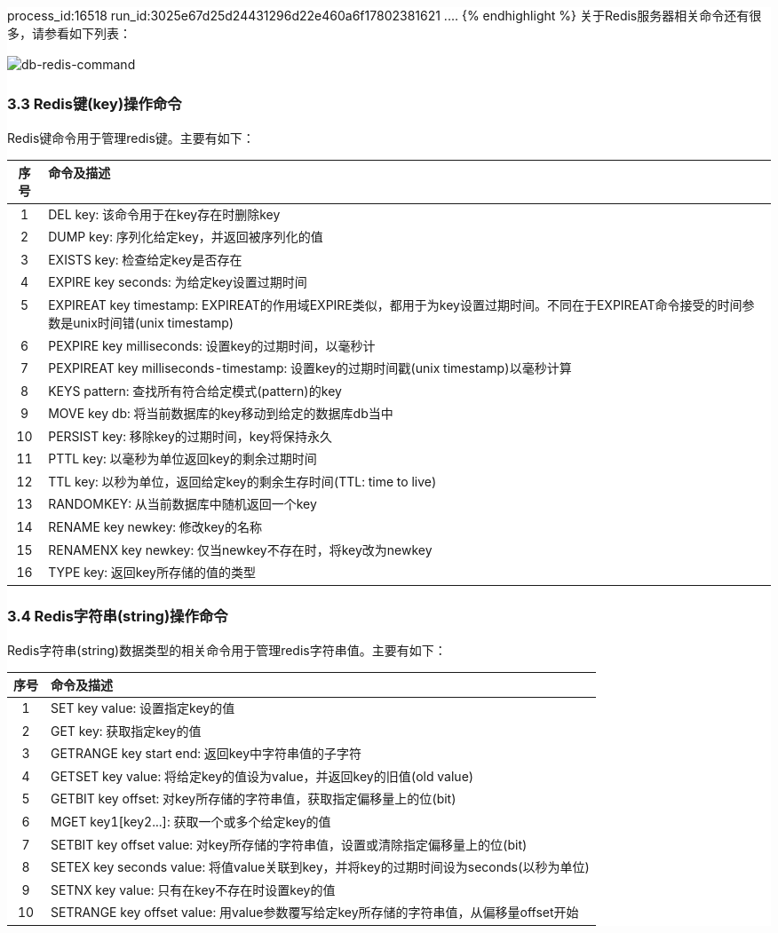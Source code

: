 process_id:16518
run_id:3025e67d25d24431296d22e460a6f17802381621
....
{% endhighlight %}
关于Redis服务器相关命令还有很多，请参看如下列表：

![db-redis-command](https://ivanzz1001.github.io/records/assets/img/db/db_redis_server_cmd.jpg)


### 3.3 Redis键(key)操作命令
Redis键命令用于管理redis键。主要有如下：

| 序号   |        命令及描述                                                                   | 
|:------:|:------------------------------------------------------------------------------------|
|  1     |DEL key: 该命令用于在key存在时删除key                                                |
|  2     |DUMP key: 序列化给定key，并返回被序列化的值                                          |
|  3     |EXISTS key: 检查给定key是否存在                                                      |
|  4     |EXPIRE key seconds: 为给定key设置过期时间                                            |
|  5     |EXPIREAT key timestamp: EXPIREAT的作用域EXPIRE类似，都用于为key设置过期时间。不同在于EXPIREAT命令接受的时间参数是unix时间错(unix timestamp)|
|  6     |PEXPIRE key milliseconds: 设置key的过期时间，以毫秒计                                |
|  7     |PEXPIREAT key milliseconds-timestamp: 设置key的过期时间戳(unix timestamp)以毫秒计算  |
|  8     |KEYS pattern: 查找所有符合给定模式(pattern)的key                                     |
|  9     |MOVE key db: 将当前数据库的key移动到给定的数据库db当中                               |
|  10    |PERSIST key: 移除key的过期时间，key将保持永久                                        |
|  11    |PTTL key: 以毫秒为单位返回key的剩余过期时间                                          |
|  12    |TTL key: 以秒为单位，返回给定key的剩余生存时间(TTL: time to live)                    |
|  13    |RANDOMKEY: 从当前数据库中随机返回一个key                                             |
|  14    |RENAME key newkey: 修改key的名称                                                     |
|  15    |RENAMENX key newkey: 仅当newkey不存在时，将key改为newkey                             |
|  16    |TYPE key: 返回key所存储的值的类型                                                    |     

### 3.4 Redis字符串(string)操作命令
Redis字符串(string)数据类型的相关命令用于管理redis字符串值。主要有如下：

| 序号   |        命令及描述                                                                   | 
|:------:|:------------------------------------------------------------------------------------|
|  1     |SET key value: 设置指定key的值                                                       |
|  2     |GET key: 获取指定key的值                                                             |
|  3     |GETRANGE key start end: 返回key中字符串值的子字符                                    |
|  4     |GETSET key value: 将给定key的值设为value，并返回key的旧值(old value)                 |
|  5     |GETBIT key offset: 对key所存储的字符串值，获取指定偏移量上的位(bit)                  |
|  6     |MGET key1[key2...]: 获取一个或多个给定key的值                                        |
|  7     |SETBIT key offset value: 对key所存储的字符串值，设置或清除指定偏移量上的位(bit)      |
|  8     |SETEX key seconds value: 将值value关联到key，并将key的过期时间设为seconds(以秒为单位)|
|  9     |SETNX key value: 只有在key不存在时设置key的值                                        |
|  10    |SETRANGE key offset value: 用value参数覆写给定key所存储的字符串值，从偏移量offset开始|